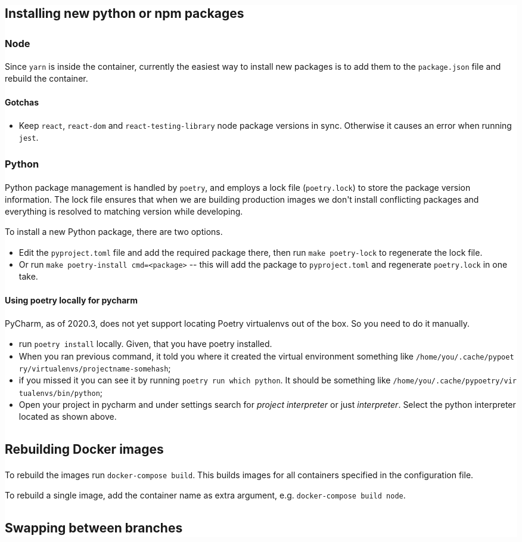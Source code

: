 
## Installing new python or npm packages

### Node
Since `yarn` is inside the container, currently the easiest way to install new packages is to add them
to the `package.json` file and rebuild the container.

#### Gotchas

* Keep `react`, `react-dom` and `react-testing-library` node package versions in sync. Otherwise it causes an error when running `jest`.

### Python

Python package management is handled by `poetry`, and employs a lock file (`poetry.lock`) to store the package version information.
The lock file ensures that when we are building production images
we don't install conflicting packages and everything is resolved to matching version while developing.

To install a new Python package, there are two options.
* Edit the `pyproject.toml` file and add the required package there, then run `make poetry-lock` to regenerate the lock file.
* Or run `make poetry-install cmd=<package>` -- this will add the package to `pyproject.toml` and regenerate `poetry.lock` in one take.

#### Using poetry locally for pycharm

PyCharm, as of 2020.3, does not yet support locating Poetry virtualenvs out of the box. So you need to do it manually.

* run `poetry install` locally. Given, that you have poetry installed.
* When you ran previous command, it told you where it created the virtual environment something like 
  `/home/you/.cache/pypoetry/virtualenvs/projectname-somehash`;
* if you missed it you can see it by running `poetry run which python`. It should be something like 
  `/home/you/.cache/pypoetry/virtualenvs/bin/python`;
* Open your project in pycharm and under settings search for _project interpreter_ or just _interpreter_.
  Select the python interpreter located as shown above.

## Rebuilding Docker images

To rebuild the images run `docker-compose build`. This builds images for all containers specified in the configuration
file.

To rebuild a single image, add the container name as extra argument, e.g. `docker-compose build node`.

## Swapping between branches
